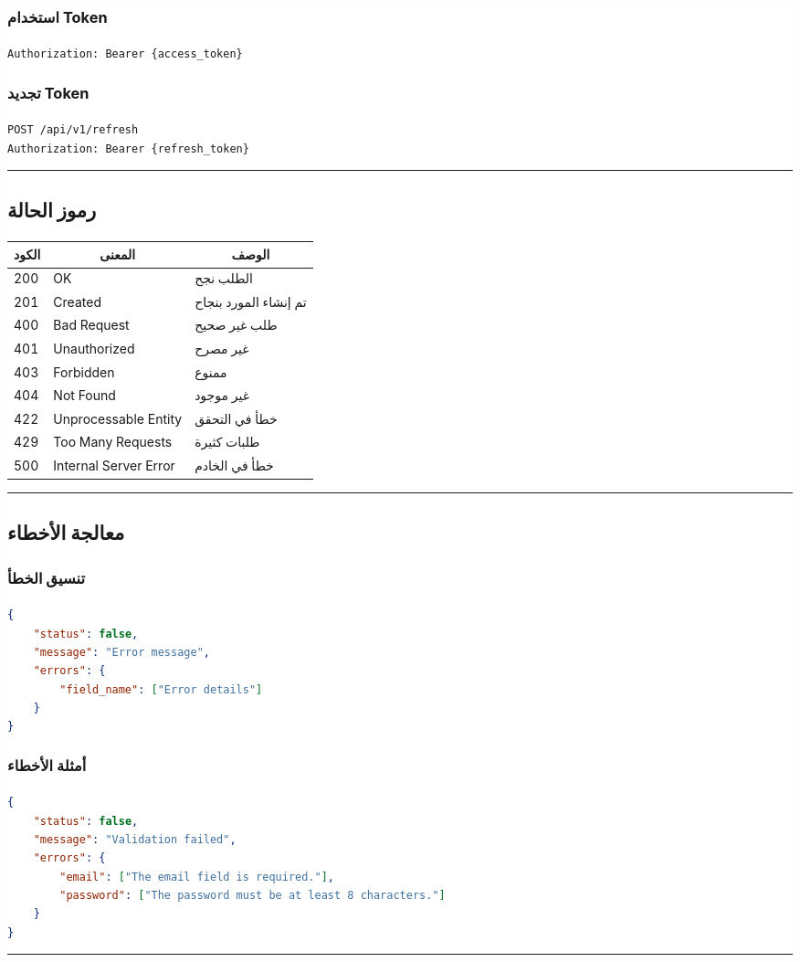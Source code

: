 ### استخدام Token
```http
Authorization: Bearer {access_token}
```

### تجديد Token
```http
POST /api/v1/refresh
Authorization: Bearer {refresh_token}
```

---

## رموز الحالة

| الكود | المعنى | الوصف |
|-------|--------|--------|
| 200 | OK | الطلب نجح |
| 201 | Created | تم إنشاء المورد بنجاح |
| 400 | Bad Request | طلب غير صحيح |
| 401 | Unauthorized | غير مصرح |
| 403 | Forbidden | ممنوع |
| 404 | Not Found | غير موجود |
| 422 | Unprocessable Entity | خطأ في التحقق |
| 429 | Too Many Requests | طلبات كثيرة |
| 500 | Internal Server Error | خطأ في الخادم |

---

## معالجة الأخطاء

### تنسيق الخطأ
```json
{
    "status": false,
    "message": "Error message",
    "errors": {
        "field_name": ["Error details"]
    }
}
```

### أمثلة الأخطاء
```json
{
    "status": false,
    "message": "Validation failed",
    "errors": {
        "email": ["The email field is required."],
        "password": ["The password must be at least 8 characters."]
    }
}
```

---